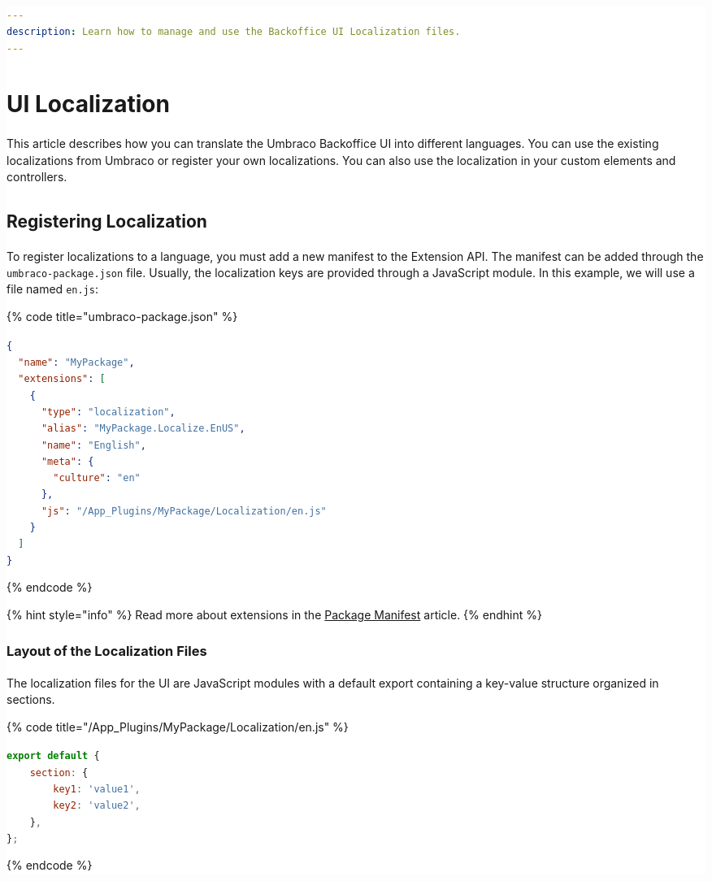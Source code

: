 ```yaml
---
description: Learn how to manage and use the Backoffice UI Localization files.
---
```


# UI Localization

This article describes how you can translate the Umbraco Backoffice UI into different languages. You can use the existing localizations from Umbraco or register your own localizations. You can also use the localization in your custom elements and controllers.

## Registering Localization

To register localizations to a language, you must add a new manifest to the Extension API. The manifest can be added through the `umbraco-package.json` file. Usually, the localization keys are provided through a JavaScript module. In this example, we will use a file named `en.js`:

{% code title="umbraco-package.json" %}
```json
{
  "name": "MyPackage",
  "extensions": [
    {
      "type": "localization",
      "alias": "MyPackage.Localize.EnUS",
      "name": "English",
      "meta": {
        "culture": "en"
      },
      "js": "/App_Plugins/MyPackage/Localization/en.js"
    }
  ]
}
```
{% endcode %}

{% hint style="info" %}
Read more about extensions in the [Package Manifest](../package-manifest.md) article.
{% endhint %}

### Layout of the Localization Files

The localization files for the UI are JavaScript modules with a default export containing a key-value structure organized in sections.

{% code title="/App_Plugins/MyPackage/Localization/en.js" %}
```js
export default {
    section: {
        key1: 'value1',
        key2: 'value2',
    },
};
```
{% endcode %}
